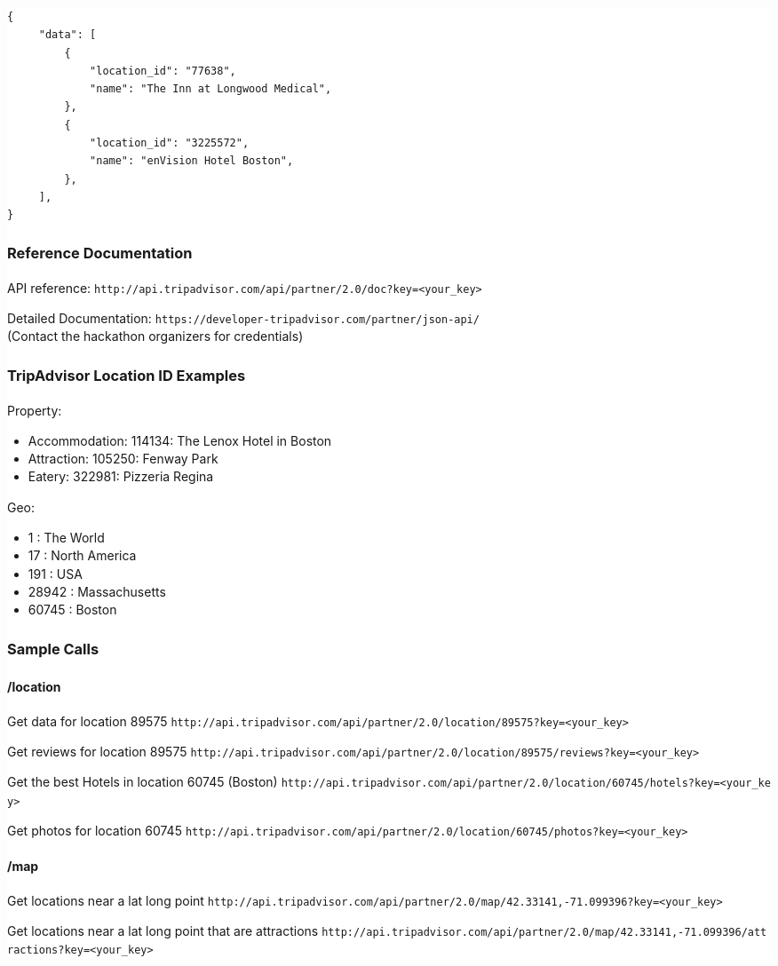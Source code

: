     {
         "data": [
             {
                 "location_id": "77638",
                 "name": "The Inn at Longwood Medical",
             },
             {
                 "location_id": "3225572",
                 "name": "enVision Hotel Boston",
             },
         ],
    }

### Reference Documentation
API reference: `http://api.tripadvisor.com/api/partner/2.0/doc?key=<your_key>`

Detailed Documentation: `https://developer-tripadvisor.com/partner/json-api/` <br/>
(Contact the hackathon organizers for credentials)

### TripAdvisor Location ID Examples
Property:
   - Accommodation: 114134: The Lenox Hotel in Boston
   - Attraction: 105250: Fenway Park
   - Eatery: 322981: Pizzeria Regina

Geo:
   - 1 : The World
   - 17 : North America
   - 191 : USA
   - 28942 : Massachusetts
   - 60745 : Boston

### Sample Calls
#### /location
Get data for location 89575
`http://api.tripadvisor.com/api/partner/2.0/location/89575?key=<your_key>`

Get reviews for location 89575
`http://api.tripadvisor.com/api/partner/2.0/location/89575/reviews?key=<your_key>`

Get the best Hotels in location 60745 (Boston)
`http://api.tripadvisor.com/api/partner/2.0/location/60745/hotels?key=<your_key>`

Get photos for location 60745
`http://api.tripadvisor.com/api/partner/2.0/location/60745/photos?key=<your_key>`

#### /map
Get locations near a lat long point
`http://api.tripadvisor.com/api/partner/2.0/map/42.33141,-71.099396?key=<your_key>`

Get locations near a lat long point that are attractions
`http://api.tripadvisor.com/api/partner/2.0/map/42.33141,-71.099396/attractions?key=<your_key>`
